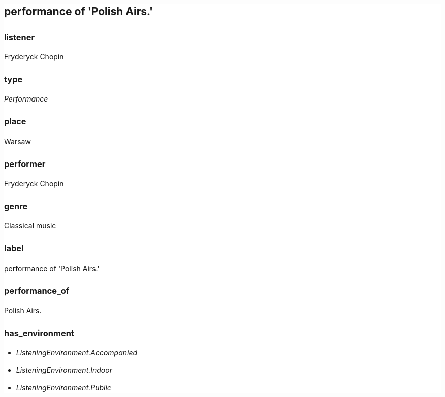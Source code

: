 ## performance of 'Polish Airs.'

### listener


[Fryderyck Chopin](#Fryderyck-Chopin)

### type


*Performance*

### place


[Warsaw](#Warsaw)

### performer


[Fryderyck Chopin](#Fryderyck-Chopin)

### genre


[Classical music](#Classical-music)

### label


performance of 'Polish Airs.'

### performance_of


[Polish Airs.](#Polish-Airs.)

### has_environment

 - *ListeningEnvironment.Accompanied*

 - *ListeningEnvironment.Indoor*

 - *ListeningEnvironment.Public*